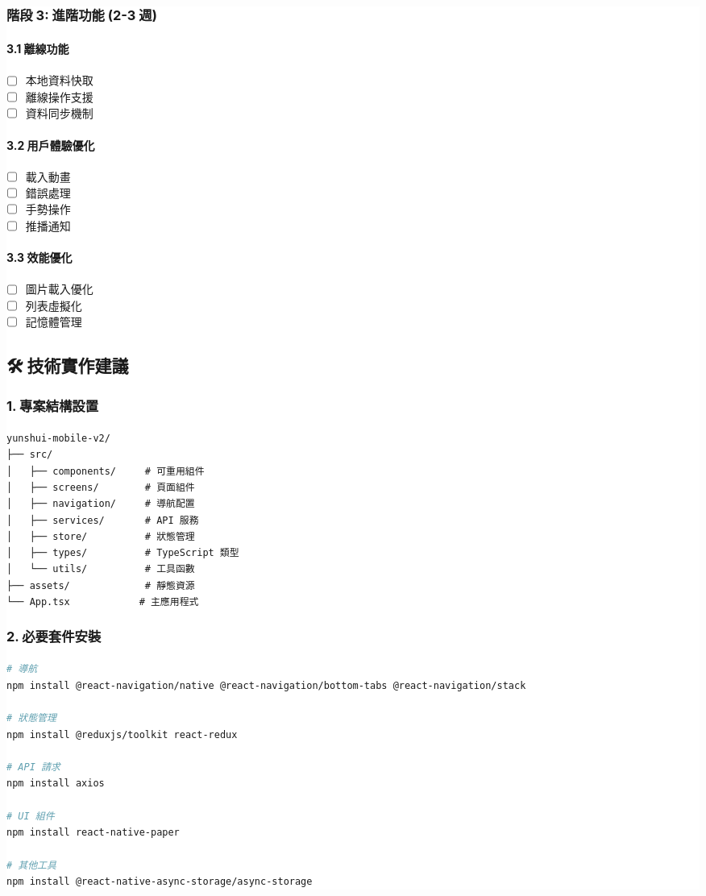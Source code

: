 ### 階段 3: 進階功能 (2-3 週)

#### 3.1 離線功能
- [ ] 本地資料快取
- [ ] 離線操作支援
- [ ] 資料同步機制

#### 3.2 用戶體驗優化
- [ ] 載入動畫
- [ ] 錯誤處理
- [ ] 手勢操作
- [ ] 推播通知

#### 3.3 效能優化
- [ ] 圖片載入優化
- [ ] 列表虛擬化
- [ ] 記憶體管理

## 🛠 技術實作建議

### 1. 專案結構設置
```
yunshui-mobile-v2/
├── src/
│   ├── components/     # 可重用組件
│   ├── screens/        # 頁面組件
│   ├── navigation/     # 導航配置
│   ├── services/       # API 服務
│   ├── store/          # 狀態管理
│   ├── types/          # TypeScript 類型
│   └── utils/          # 工具函數
├── assets/             # 靜態資源
└── App.tsx            # 主應用程式
```

### 2. 必要套件安裝
```bash
# 導航
npm install @react-navigation/native @react-navigation/bottom-tabs @react-navigation/stack

# 狀態管理
npm install @reduxjs/toolkit react-redux

# API 請求
npm install axios

# UI 組件
npm install react-native-paper

# 其他工具
npm install @react-native-async-storage/async-storage
```
